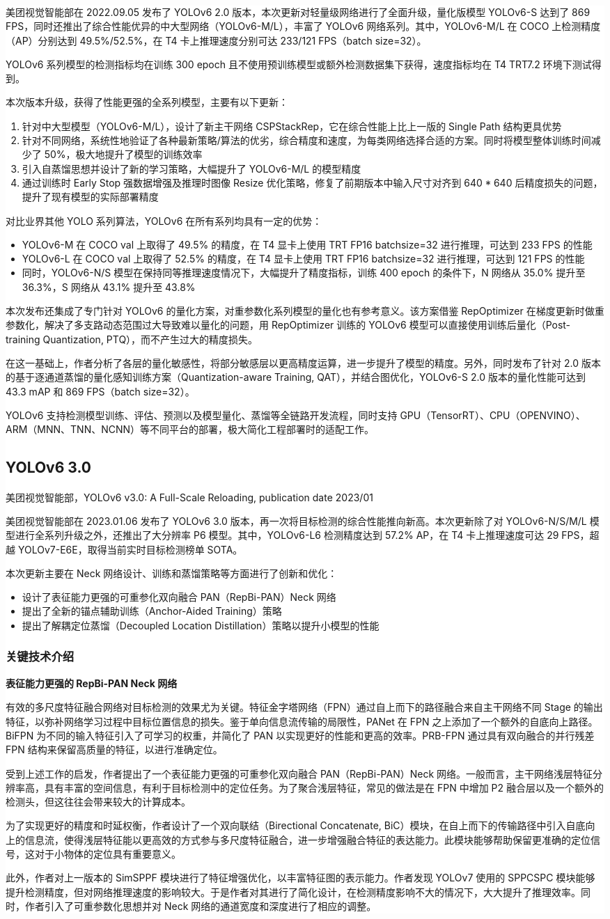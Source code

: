 美团视觉智能部在 2022.09.05 发布了 YOLOv6 2.0 版本，本次更新对轻量级网络进行了全面升级，量化版模型 YOLOv6-S 达到了 869 FPS，同时还推出了综合性能优异的中大型网络（YOLOv6-M/L），丰富了 YOLOv6 网络系列。其中，YOLOv6-M/L 在 COCO 上检测精度（AP）分别达到 49.5%/52.5%，在 T4 卡上推理速度分别可达 233/121 FPS（batch size=32）。

YOLOv6 系列模型的检测指标均在训练 300 epoch 且不使用预训练模型或额外检测数据集下获得，速度指标均在 T4 TRT7.2 环境下测试得到。

本次版本升级，获得了性能更强的全系列模型，主要有以下更新：

1. 针对中大型模型（YOLOv6-M/L），设计了新主干网络 CSPStackRep，它在综合性能上比上一版的 Single Path 结构更具优势
2. 针对不同网络，系统性地验证了各种最新策略/算法的优劣，综合精度和速度，为每类网络选择合适的方案。同时将模型整体训练时间减少了 50%，极大地提升了模型的训练效率
3. 引入自蒸馏思想并设计了新的学习策略，大幅提升了 YOLOv6-M/L 的模型精度
4. 通过训练时 Early Stop 强数据增强及推理时图像 Resize 优化策略，修复了前期版本中输入尺寸对齐到 $640*640$ 后精度损失的问题，提升了现有模型的实际部署精度

对比业界其他 YOLO 系列算法，YOLOv6 在所有系列均具有一定的优势：

- YOLOv6-M 在 COCO val 上取得了 49.5% 的精度，在 T4 显卡上使用 TRT FP16 batchsize=32 进行推理，可达到 233 FPS 的性能
- YOLOv6-L 在 COCO val 上取得了 52.5% 的精度，在 T4 显卡上使用 TRT FP16 batchsize=32 进行推理，可达到 121 FPS 的性能
- 同时，YOLOv6-N/S 模型在保持同等推理速度情况下，大幅提升了精度指标，训练 400 epoch 的条件下，N 网络从 35.0% 提升至 36.3%，S 网络从 43.1% 提升至 43.8%

本次发布还集成了专门针对 YOLOv6 的量化方案，对重参数化系列模型的量化也有参考意义。该方案借鉴 RepOptimizer 在梯度更新时做重参数化，解决了多支路动态范围过大导致难以量化的问题，用 RepOptimizer 训练的 YOLOv6 模型可以直接使用训练后量化（Post-training Quantization, PTQ），而不产生过大的精度损失。

在这一基础上，作者分析了各层的量化敏感性，将部分敏感层以更高精度运算，进一步提升了模型的精度。另外，同时发布了针对 2.0 版本的基于逐通道蒸馏的量化感知训练方案（Quantization-aware Training, QAT），并结合图优化，YOLOv6-S 2.0 版本的量化性能可达到 43.3 mAP 和 869 FPS（batch size=32）。

YOLOv6 支持检测模型训练、评估、预测以及模型量化、蒸馏等全链路开发流程，同时支持 GPU（TensorRT）、CPU（OPENVINO）、ARM（MNN、TNN、NCNN）等不同平台的部署，极大简化工程部署时的适配工作。  

## YOLOv6 3.0

美团视觉智能部，YOLOv6 v3.0: A Full-Scale Reloading, publication date 2023/01

美团视觉智能部在 2023.01.06 发布了 YOLOv6 3.0 版本，再一次将目标检测的综合性能推向新高。本次更新除了对 YOLOv6-N/S/M/L 模型进行全系列升级之外，还推出了大分辨率 P6 模型。其中，YOLOv6-L6 检测精度达到 57.2% AP，在 T4 卡上推理速度可达 29 FPS，超越 YOLOv7-E6E，取得当前实时目标检测榜单 SOTA。

本次更新主要在 Neck 网络设计、训练和蒸馏策略等方面进行了创新和优化：

- 设计了表征能力更强的可重参化双向融合 PAN（RepBi-PAN）Neck 网络
- 提出了全新的锚点辅助训练（Anchor-Aided Training）策略
- 提出了解耦定位蒸馏（Decoupled Location Distillation）策略以提升小模型的性能

### 关键技术介绍

**表征能力更强的 RepBi-PAN Neck 网络**

有效的多尺度特征融合网络对目标检测的效果尤为关键。特征金字塔网络（FPN）通过自上而下的路径融合来自主干网络不同 Stage 的输出特征，以弥补网络学习过程中目标位置信息的损失。鉴于单向信息流传输的局限性，PANet 在 FPN 之上添加了一个额外的自底向上路径。BiFPN 为不同的输入特征引入了可学习的权重，并简化了 PAN 以实现更好的性能和更高的效率。PRB-FPN 通过具有双向融合的并行残差 FPN 结构来保留高质量的特征，以进行准确定位。

受到上述工作的启发，作者提出了一个表征能力更强的可重参化双向融合 PAN（RepBi-PAN）Neck 网络。一般而言，主干网络浅层特征分辨率高，具有丰富的空间信息，有利于目标检测中的定位任务。为了聚合浅层特征，常见的做法是在 FPN 中增加 P2 融合层以及一个额外的检测头，但这往往会带来较大的计算成本。

为了实现更好的精度和时延权衡，作者设计了一个双向联结（Birectional Concatenate, BiC）模块，在自上而下的传输路径中引入自底向上的信息流，使得浅层特征能以更高效的方式参与多尺度特征融合，进一步增强融合特征的表达能力。此模块能够帮助保留更准确的定位信号，这对于小物体的定位具有重要意义。

此外，作者对上一版本的 SimSPPF 模块进行了特征增强优化，以丰富特征图的表示能力。作者发现 YOLOv7 使用的 SPPCSPC 模块能够提升检测精度，但对网络推理速度的影响较大。于是作者对其进行了简化设计，在检测精度影响不大的情况下，大大提升了推理效率。同时，作者引入了可重参数化思想并对 Neck 网络的通道宽度和深度进行了相应的调整。
